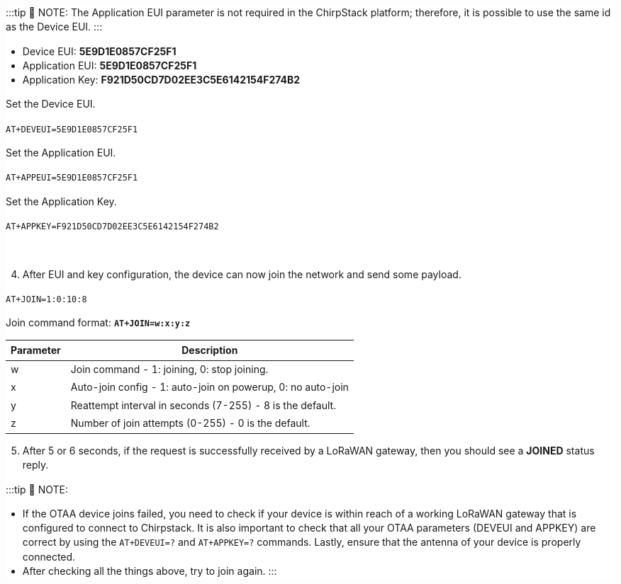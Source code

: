 :::tip 📝 NOTE:
The Application EUI parameter is not required in the ChirpStack platform; therefore, it is possible to use the same id as the Device EUI.
:::

- Device EUI: **5E9D1E0857CF25F1**
- Application EUI: **5E9D1E0857CF25F1**
- Application Key: **F921D50CD7D02EE3C5E6142154F274B2**

Set the Device EUI.

```
AT+DEVEUI=5E9D1E0857CF25F1
```

Set the Application EUI.

```
AT+APPEUI=5E9D1E0857CF25F1
```

Set the Application Key.

```
AT+APPKEY=F921D50CD7D02EE3C5E6142154F274B2
```

<br>

<rk-img
  src="/assets/images/wisduo/rak3272-sip-breakout-board/quickstart/chirp_otaa_eui.png"
  width="90%"
  caption="Configuring LoRapParameters"
/>

4. After EUI and key configuration, the device can now join the network and send some payload.

```
AT+JOIN=1:0:10:8
```

Join command format: **`AT+JOIN=w:x:y:z`**

| Parameter | Description                                                 |
| --------- | ----------------------------------------------------------- |
| w         | Join command - 1: joining, 0: stop joining.                 |
| x         | Auto-join config - 1: auto-join on powerup, 0: no auto-join |
| y         | Reattempt interval in seconds (7-255) - 8 is the default.   |
| z         | Number of join attempts (0-255) - 0 is the default.             |

5. After 5 or 6&nbsp;seconds, if the request is successfully received by a LoRaWAN gateway, then you should see a **JOINED** status reply.

:::tip 📝 NOTE:
- If the OTAA device joins failed, you need to check if your device is within reach of a working LoRaWAN gateway that is configured to connect to Chirpstack. It is also important to check that all your OTAA parameters (DEVEUI and APPKEY) are correct by using the `AT+DEVEUI=?` and `AT+APPKEY=?` commands. Lastly, ensure that the antenna of your device is properly connected.
- After checking all the things above, try to join again.
:::
